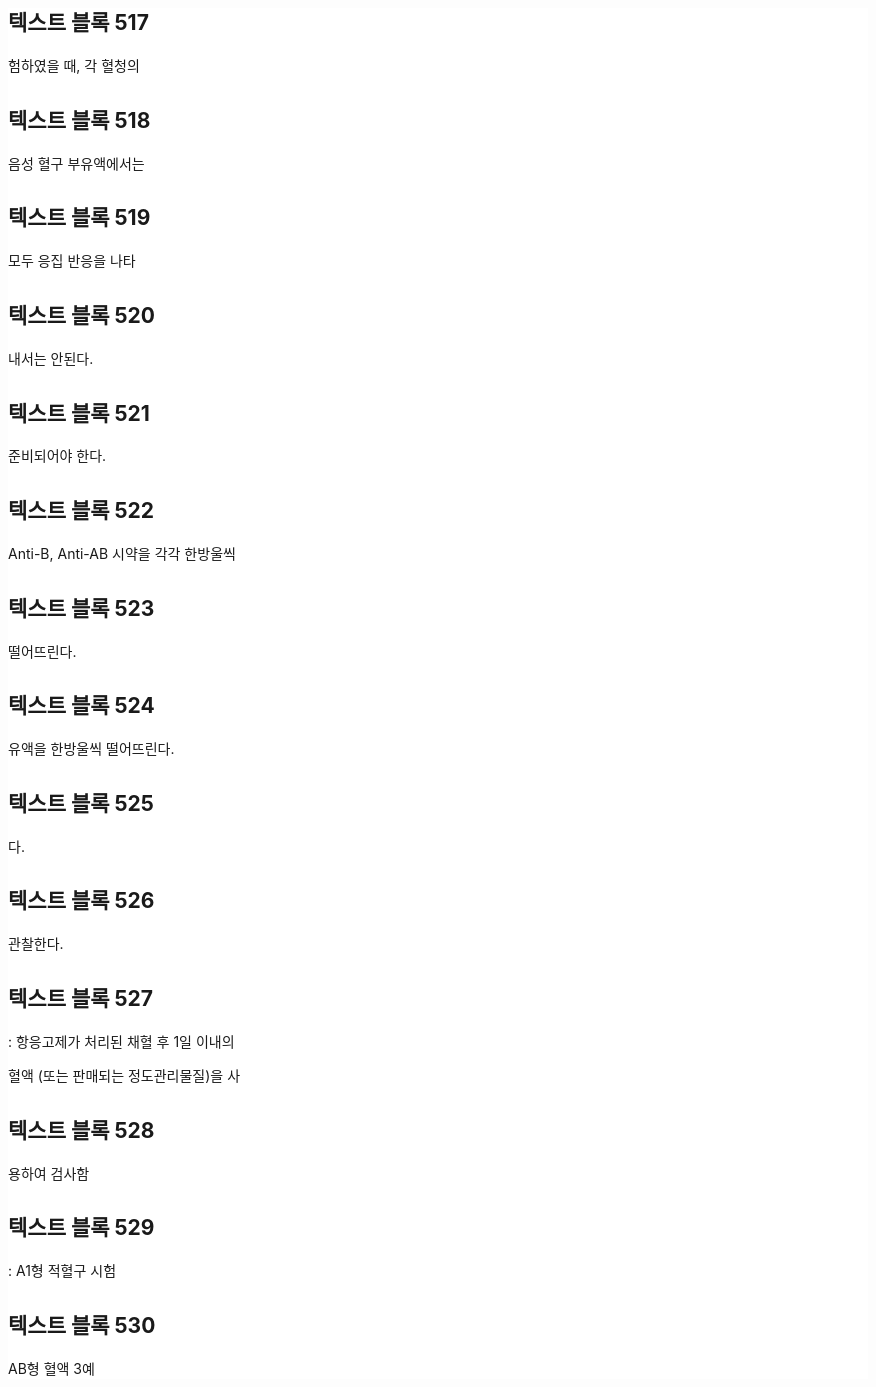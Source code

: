 ## 텍스트 블록 517
험하였을 때, 각 혈청의

## 텍스트 블록 518
음성 혈구 부유액에서는

## 텍스트 블록 519
모두 응집 반응을 나타

## 텍스트 블록 520
내서는 안된다.

## 텍스트 블록 521
준비되어야 한다.

## 텍스트 블록 522
Anti-B, Anti-AB 시약을 각각 한방울씩

## 텍스트 블록 523
떨어뜨린다.

## 텍스트 블록 524
유액을 한방울씩 떨어뜨린다.

## 텍스트 블록 525
다.

## 텍스트 블록 526
관찰한다.

## 텍스트 블록 527
: 항응고제가 처리된 채혈 후 1일 이내의

혈액 (또는 판매되는 정도관리물질)을 사

## 텍스트 블록 528
용하여 검사함

## 텍스트 블록 529
: A1형 적혈구 시험

## 텍스트 블록 530
AB형 혈액 3예
